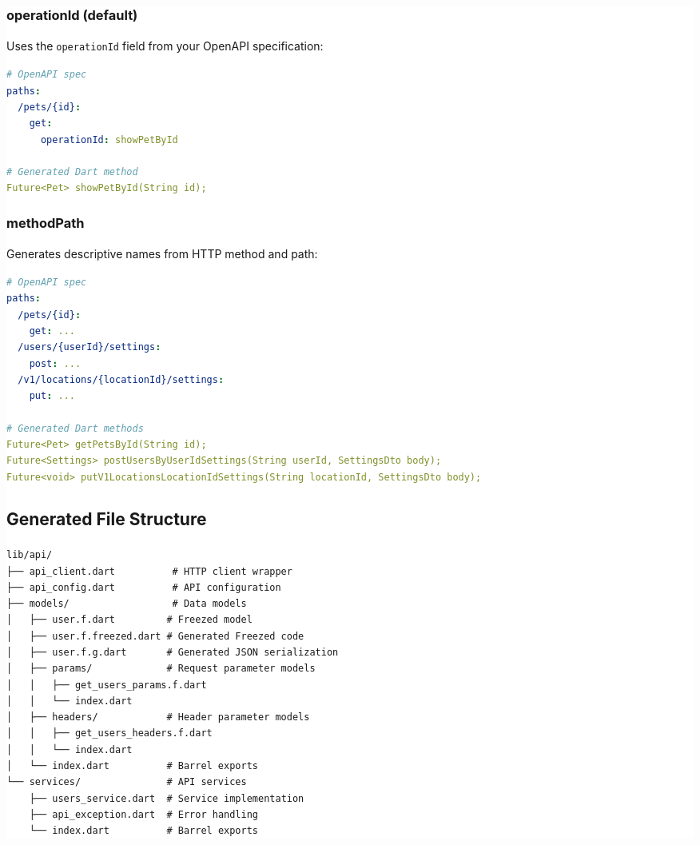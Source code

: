 ### operationId (default)

Uses the `operationId` field from your OpenAPI specification:

```yaml
# OpenAPI spec
paths:
  /pets/{id}:
    get:
      operationId: showPetById
      
# Generated Dart method
Future<Pet> showPetById(String id);
```

### methodPath

Generates descriptive names from HTTP method and path:

```yaml
# OpenAPI spec
paths:
  /pets/{id}:
    get: ...
  /users/{userId}/settings:
    post: ...
  /v1/locations/{locationId}/settings:
    put: ...
    
# Generated Dart methods
Future<Pet> getPetsById(String id);
Future<Settings> postUsersByUserIdSettings(String userId, SettingsDto body);
Future<void> putV1LocationsLocationIdSettings(String locationId, SettingsDto body);
```

## Generated File Structure

```
lib/api/
├── api_client.dart          # HTTP client wrapper
├── api_config.dart          # API configuration
├── models/                  # Data models
│   ├── user.f.dart         # Freezed model
│   ├── user.f.freezed.dart # Generated Freezed code
│   ├── user.f.g.dart       # Generated JSON serialization
│   ├── params/             # Request parameter models
│   │   ├── get_users_params.f.dart
│   │   └── index.dart
│   ├── headers/            # Header parameter models
│   │   ├── get_users_headers.f.dart
│   │   └── index.dart
│   └── index.dart          # Barrel exports
└── services/               # API services
    ├── users_service.dart  # Service implementation
    ├── api_exception.dart  # Error handling
    └── index.dart          # Barrel exports
```
